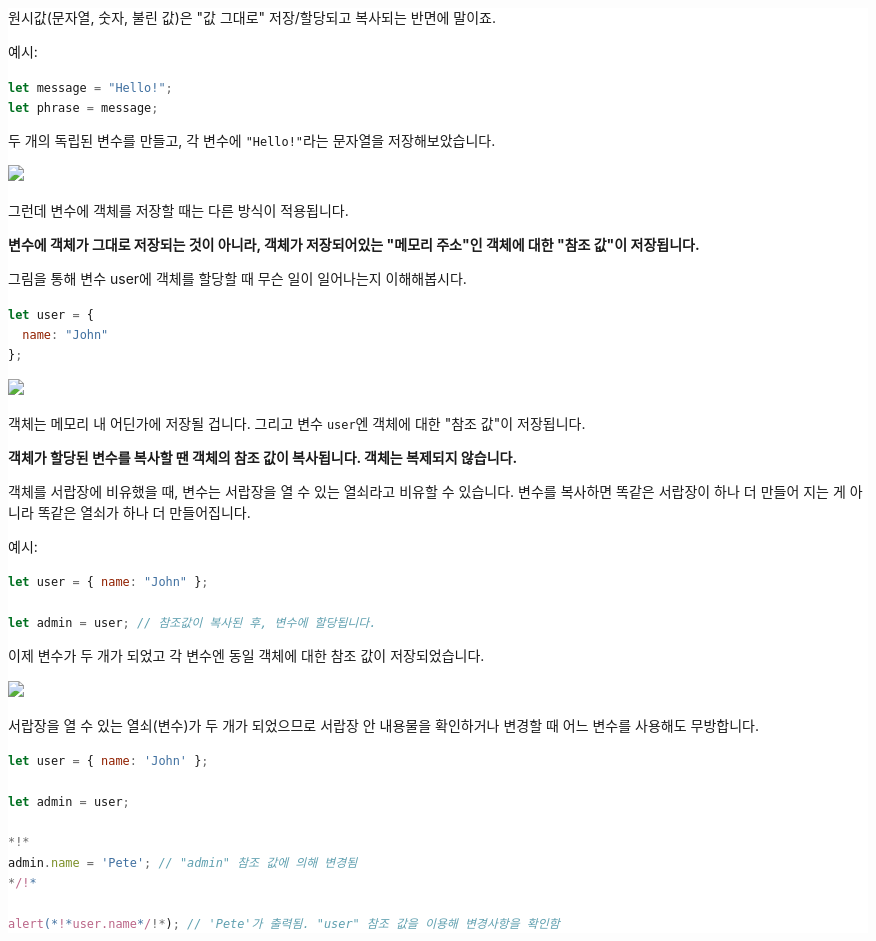 원시값(문자열, 숫자, 불린 값)은 "값 그대로" 저장/할당되고 복사되는 반면에 말이죠.

예시:

```js
let message = "Hello!";
let phrase = message;
```

두 개의 독립된 변수를 만들고, 각 변수에 `"Hello!"`라는 문자열을 저장해보았습니다.

![](variable-copy-value.svg)

그런데 변수에 객체를 저장할 때는 다른 방식이 적용됩니다.

**변수에 객체가 그대로 저장되는 것이 아니라, 객체가 저장되어있는 "메모리 주소"인 객체에 대한 "참조 값"이 저장됩니다.**

그림을 통해 변수 user에 객체를 할당할 때 무슨 일이 일어나는지 이해해봅시다.

```js
let user = {
  name: "John"
};
```

![](variable-contains-reference.svg)

객체는 메모리 내 어딘가에 저장될 겁니다. 그리고 변수 `user`엔 객체에 대한 "참조 값"이 저장됩니다.

**객체가 할당된 변수를 복사할 땐 객체의 참조 값이 복사됩니다. 객체는 복제되지 않습니다.**

객체를 서랍장에 비유했을 때, 변수는 서랍장을 열 수 있는 열쇠라고 비유할 수 있습니다. 변수를 복사하면 똑같은 서랍장이 하나 더 만들어 지는 게 아니라 똑같은 열쇠가 하나 더 만들어집니다.

예시:

```js no-beautify
let user = { name: "John" };

let admin = user; // 참조값이 복사된 후, 변수에 할당됩니다.
```

이제 변수가 두 개가 되었고 각 변수엔 동일 객체에 대한 참조 값이 저장되었습니다.

![](variable-copy-reference.svg)

서랍장을 열 수 있는 열쇠(변수)가 두 개가 되었으므로 서랍장 안 내용물을 확인하거나 변경할 때 어느 변수를 사용해도 무방합니다.

```js run
let user = { name: 'John' };

let admin = user;

*!*
admin.name = 'Pete'; // "admin" 참조 값에 의해 변경됨
*/!*

alert(*!*user.name*/!*); // 'Pete'가 출력됨. "user" 참조 값을 이용해 변경사항을 확인함
```
